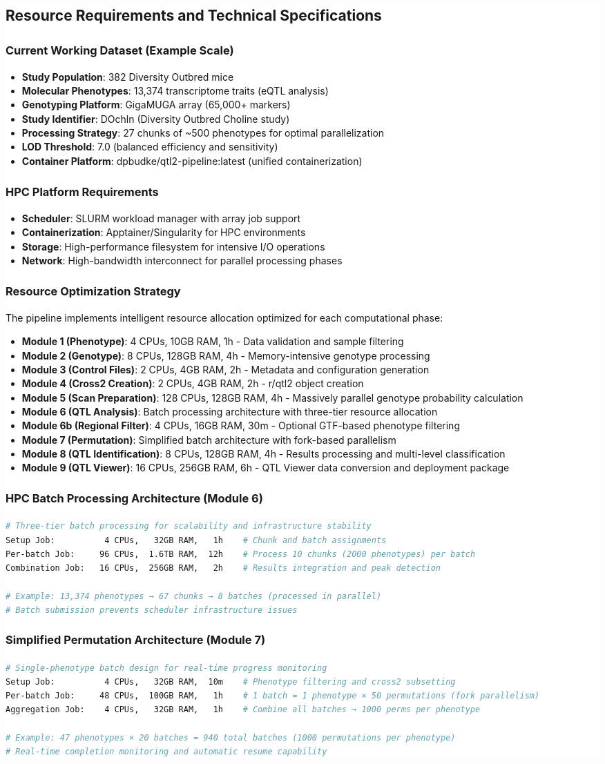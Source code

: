 ## Resource Requirements and Technical Specifications

### Current Working Dataset (Example Scale)
- **Study Population**: 382 Diversity Outbred mice
- **Molecular Phenotypes**: 13,374 transcriptome traits (eQTL analysis)
- **Genotyping Platform**: GigaMUGA array (65,000+ markers)
- **Study Identifier**: DOchln (Diversity Outbred Choline study)
- **Processing Strategy**: 27 chunks of ~500 phenotypes for optimal parallelization
- **LOD Threshold**: 7.0 (balanced efficiency and sensitivity)
- **Container Platform**: dpbudke/qtl2-pipeline:latest (unified containerization)

### HPC Platform Requirements
- **Scheduler**: SLURM workload manager with array job support
- **Containerization**: Apptainer/Singularity for HPC environments
- **Storage**: High-performance filesystem for intensive I/O operations
- **Network**: High-bandwidth interconnect for parallel processing phases

### Resource Optimization Strategy
The pipeline implements intelligent resource allocation optimized for each computational phase:

- **Module 1 (Phenotype)**: 4 CPUs, 10GB RAM, 1h - Data validation and sample filtering
- **Module 2 (Genotype)**: 8 CPUs, 128GB RAM, 4h - Memory-intensive genotype processing
- **Module 3 (Control Files)**: 2 CPUs, 4GB RAM, 2h - Metadata and configuration generation
- **Module 4 (Cross2 Creation)**: 2 CPUs, 4GB RAM, 2h - r/qtl2 object creation
- **Module 5 (Scan Preparation)**: 128 CPUs, 128GB RAM, 4h - Massively parallel genotype probability calculation
- **Module 6 (QTL Analysis)**: Batch processing architecture with three-tier resource allocation
- **Module 6b (Regional Filter)**: 4 CPUs, 16GB RAM, 30m - Optional GTF-based phenotype filtering
- **Module 7 (Permutation)**: Simplified batch architecture with fork-based parallelism
- **Module 8 (QTL Identification)**: 8 CPUs, 128GB RAM, 4h - Results processing and multi-level classification
- **Module 9 (QTL Viewer)**: 16 CPUs, 256GB RAM, 6h - QTL Viewer data conversion and deployment package

### HPC Batch Processing Architecture (Module 6)
```bash
# Three-tier batch processing for scalability and infrastructure stability
Setup Job:          4 CPUs,   32GB RAM,   1h    # Chunk and batch assignments
Per-batch Job:     96 CPUs,  1.6TB RAM,  12h    # Process 10 chunks (2000 phenotypes) per batch
Combination Job:   16 CPUs,  256GB RAM,   2h    # Results integration and peak detection

# Example: 13,374 phenotypes → 67 chunks → 8 batches (processed in parallel)
# Batch submission prevents scheduler infrastructure issues
```

### Simplified Permutation Architecture (Module 7)
```bash
# Single-phenotype batch design for real-time progress monitoring
Setup Job:          4 CPUs,   32GB RAM,  10m    # Phenotype filtering and cross2 subsetting
Per-batch Job:     48 CPUs,  100GB RAM,   1h    # 1 batch = 1 phenotype × 50 permutations (fork parallelism)
Aggregation Job:    4 CPUs,   32GB RAM,   1h    # Combine all batches → 1000 perms per phenotype

# Example: 47 phenotypes × 20 batches = 940 total batches (1000 permutations per phenotype)
# Real-time completion monitoring and automatic resume capability
```
